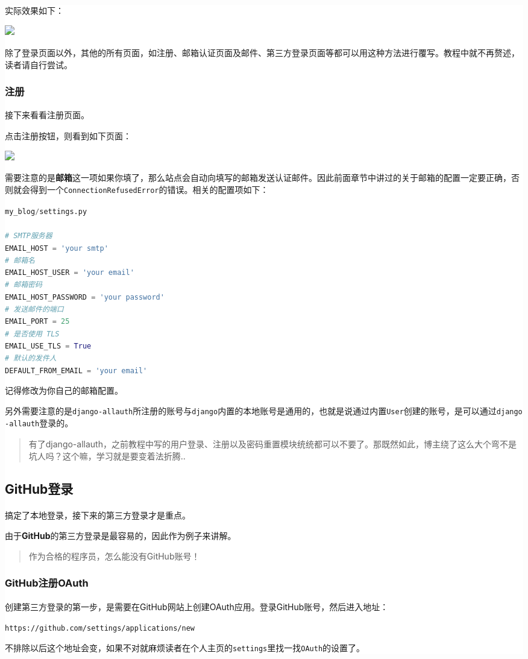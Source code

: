 实际效果如下：

![](https://blog.dusaiphoto.com/dusainet-7000K/t35-2.jpg)

除了登录页面以外，其他的所有页面，如注册、邮箱认证页面及邮件、第三方登录页面等都可以用这种方法进行覆写。教程中就不再赘述，读者请自行尝试。

### 注册

接下来看看注册页面。

点击注册按钮，则看到如下页面：

![](https://blog.dusaiphoto.com/dusainet-7000K/t35-3.jpg)

需要注意的是**邮箱**这一项如果你填了，那么站点会自动向填写的邮箱发送认证邮件。因此前面章节中讲过的关于邮箱的配置一定要正确，否则就会得到一个`ConnectionRefusedError`的错误。相关的配置项如下：

```python
my_blog/settings.py

# SMTP服务器
EMAIL_HOST = 'your smtp'
# 邮箱名
EMAIL_HOST_USER = 'your email'
# 邮箱密码
EMAIL_HOST_PASSWORD = 'your password'
# 发送邮件的端口
EMAIL_PORT = 25
# 是否使用 TLS
EMAIL_USE_TLS = True
# 默认的发件人
DEFAULT_FROM_EMAIL = 'your email'
```

记得修改为你自己的邮箱配置。

另外需要注意的是`django-allauth`所注册的账号与`django`内置的本地账号是通用的，也就是说通过内置`User`创建的账号，是可以通过`django-allauth`登录的。

> 有了django-allauth，之前教程中写的用户登录、注册以及密码重置模块统统都可以不要了。那既然如此，博主绕了这么大个弯不是坑人吗？这个嘛，学习就是要变着法折腾..

## GitHub登录

搞定了本地登录，接下来的第三方登录才是重点。

由于**GitHub**的第三方登录是最容易的，因此作为例子来讲解。

> 作为合格的程序员，怎么能没有GitHub账号！

### GitHub注册OAuth

创建第三方登录的第一步，是需要在GitHub网站上创建OAuth应用。登录GitHub账号，然后进入地址：

```bash
https://github.com/settings/applications/new
```

不排除以后这个地址会变，如果不对就麻烦读者在个人主页的`settings`里找一找`OAuth`的设置了。
